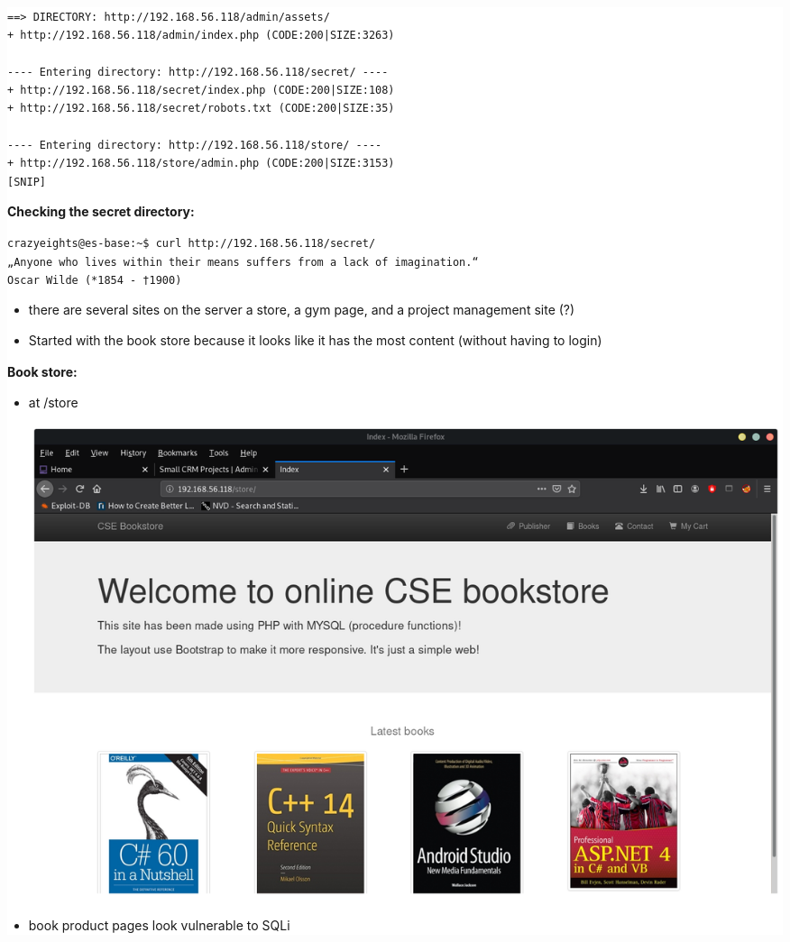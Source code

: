 ```
==> DIRECTORY: http://192.168.56.118/admin/assets/                             
+ http://192.168.56.118/admin/index.php (CODE:200|SIZE:3263)                   
                                                                               
---- Entering directory: http://192.168.56.118/secret/ ----
+ http://192.168.56.118/secret/index.php (CODE:200|SIZE:108)                   
+ http://192.168.56.118/secret/robots.txt (CODE:200|SIZE:35)                   
                                                                               
---- Entering directory: http://192.168.56.118/store/ ----
+ http://192.168.56.118/store/admin.php (CODE:200|SIZE:3153)   
[SNIP]
```

**Checking the secret directory:**

```
crazyeights@es-base:~$ curl http://192.168.56.118/secret/
„Anyone who lives within their means suffers from a lack of imagination.“
Oscar Wilde (*1854 - †1900)
```

*   there are several sites on the server a store, a gym page, and a project management site (?)

*   Started with the book store because it looks like it has the most content (without having to login)

**Book store:**

*   at /store
    
    ![](/assets/images/fb3/fb1.png)
*   book product pages look vulnerable to SQLi
    